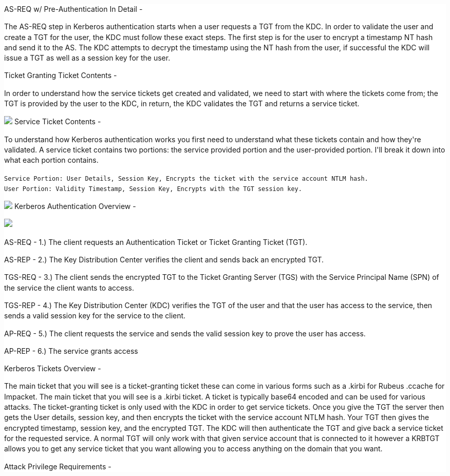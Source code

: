 AS-REQ w/ Pre-Authentication In Detail - 

The AS-REQ step in Kerberos authentication starts when a user requests a TGT from the KDC. In order to validate the user and create a TGT for the user, the KDC must follow these exact steps. The first step is for the user to encrypt a timestamp NT hash and send it to the AS. The KDC attempts to decrypt the timestamp using the NT hash from the user, if successful the KDC will issue a TGT as well as a session key for the user.

Ticket Granting Ticket Contents -

In order to understand how the service tickets get created and validated, we need to start with where the tickets come from; the TGT is provided by the user to the KDC, in return, the KDC validates the TGT and returns a service ticket.

![](https://i.imgur.com/QFeXDN0.png)
Service Ticket Contents - 

To understand how Kerberos authentication works you first need to understand what these tickets contain and how they're validated. A service ticket contains two portions: the service provided portion and the user-provided portion. I'll break it down into what each portion contains.

    Service Portion: User Details, Session Key, Encrypts the ticket with the service account NTLM hash.
    User Portion: Validity Timestamp, Session Key, Encrypts with the TGT session key.

![](https://i.imgur.com/kUqrVBa.png)
Kerberos Authentication Overview -

![](https://i.imgur.com/VRr2B6w.png)

AS-REQ - 1.) The client requests an Authentication Ticket or Ticket Granting Ticket (TGT).

AS-REP - 2.) The Key Distribution Center verifies the client and sends back an encrypted TGT.

TGS-REQ - 3.) The client sends the encrypted TGT to the Ticket Granting Server (TGS) with the Service Principal Name (SPN) of the service the client wants to access.

TGS-REP - 4.) The Key Distribution Center (KDC) verifies the TGT of the user and that the user has access to the service, then sends a valid session key for the service to the client.

AP-REQ - 5.) The client requests the service and sends the valid session key to prove the user has access.

AP-REP - 6.) The service grants access

Kerberos Tickets Overview - 

The main ticket that you will see is a ticket-granting ticket these can come in various forms such as a .kirbi for Rubeus .ccache for Impacket. The main ticket that you will see is a .kirbi ticket. A ticket is typically base64 encoded and can be used for various attacks. The ticket-granting ticket is only used with the KDC in order to get service tickets. Once you give the TGT the server then gets the User details, session key, and then encrypts the ticket with the service account NTLM hash. Your TGT then gives the encrypted timestamp, session key, and the encrypted TGT. The KDC will then authenticate the TGT and give back a service ticket for the requested service. A normal TGT will only work with that given service account that is connected to it however a KRBTGT allows you to get any service ticket that you want allowing you to access anything on the domain that you want.

Attack Privilege Requirements -
